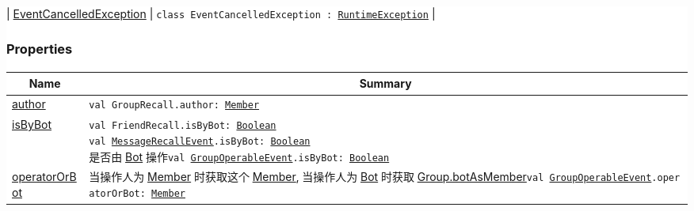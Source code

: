 | [EventCancelledException](-event-cancelled-exception/index.md) | `class EventCancelledException : `[`RuntimeException`](https://kotlinlang.org/api/latest/jvm/stdlib/kotlin/-runtime-exception/index.html) |

### Properties

| Name | Summary |
|---|---|
| [author](author.md) | `val GroupRecall.author: `[`Member`](../net.mamoe.mirai.contact/-member/index.md) |
| [isByBot](is-by-bot.md) | `val FriendRecall.isByBot: `[`Boolean`](https://kotlinlang.org/api/latest/jvm/stdlib/kotlin/-boolean/index.html)<br>`val `[`MessageRecallEvent`](-message-recall-event/index.md)`.isByBot: `[`Boolean`](https://kotlinlang.org/api/latest/jvm/stdlib/kotlin/-boolean/index.html)<br>是否由 [Bot](../net.mamoe.mirai/-bot/index.md) 操作`val `[`GroupOperableEvent`](-group-operable-event/index.md)`.isByBot: `[`Boolean`](https://kotlinlang.org/api/latest/jvm/stdlib/kotlin/-boolean/index.html) |
| [operatorOrBot](operator-or-bot.md) | 当操作人为 [Member](../net.mamoe.mirai.contact/-member/index.md) 时获取这个 [Member](../net.mamoe.mirai.contact/-member/index.md), 当操作人为 [Bot](../net.mamoe.mirai/-bot/index.md) 时获取 [Group.botAsMember](../net.mamoe.mirai.contact/-group/bot-as-member.md)`val `[`GroupOperableEvent`](-group-operable-event/index.md)`.operatorOrBot: `[`Member`](../net.mamoe.mirai.contact/-member/index.md) |
